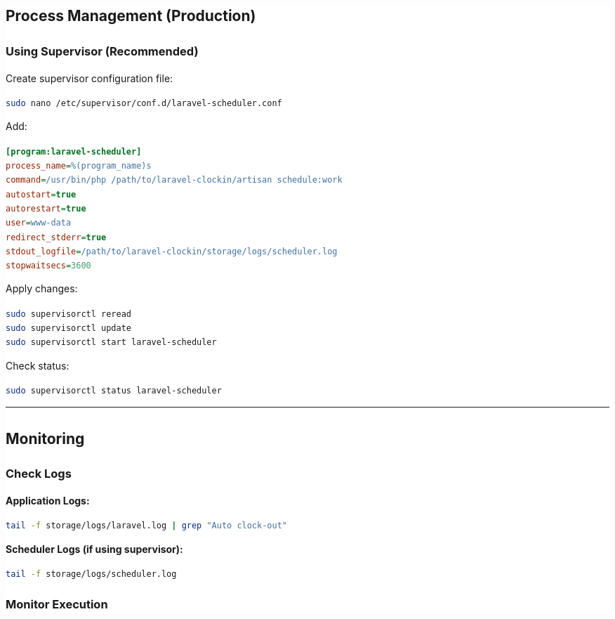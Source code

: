 
## Process Management (Production)

### Using Supervisor (Recommended)

Create supervisor configuration file:

```bash
sudo nano /etc/supervisor/conf.d/laravel-scheduler.conf
```

Add:

```ini
[program:laravel-scheduler]
process_name=%(program_name)s
command=/usr/bin/php /path/to/laravel-clockin/artisan schedule:work
autostart=true
autorestart=true
user=www-data
redirect_stderr=true
stdout_logfile=/path/to/laravel-clockin/storage/logs/scheduler.log
stopwaitsecs=3600
```

Apply changes:

```bash
sudo supervisorctl reread
sudo supervisorctl update
sudo supervisorctl start laravel-scheduler
```

Check status:

```bash
sudo supervisorctl status laravel-scheduler
```

---

## Monitoring

### Check Logs

**Application Logs:**
```bash
tail -f storage/logs/laravel.log | grep "Auto clock-out"
```

**Scheduler Logs (if using supervisor):**
```bash
tail -f storage/logs/scheduler.log
```

### Monitor Execution
